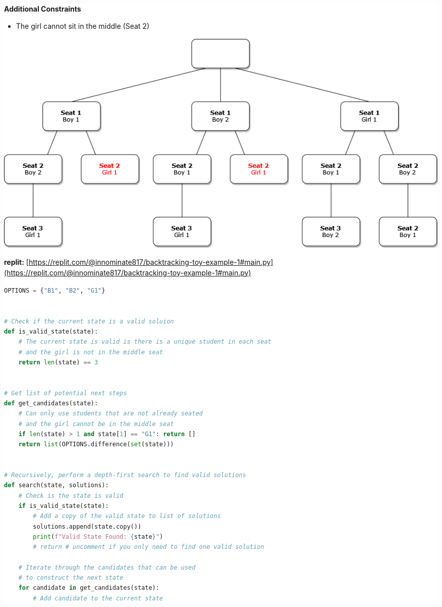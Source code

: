 

**Additional Constraints**

* The girl cannot sit in the middle (Seat 2)

![simple-backtrack-tree-2](..\images\notes-backtracking\simple-backtrack-tree-2.png)





**replit:** [https://replit.com/@innominate817/backtracking-toy-example-1#main.py](https://replit.com/@innominate817/backtracking-toy-example-1#main.py)

```python
OPTIONS = {"B1", "B2", "G1"}


# Check if the current state is a valid soluion
def is_valid_state(state):
    # The current state is valid is there is a unique student in each seat
    # and the girl is not in the middle seat
    return len(state) == 3


# Get list of potential next steps
def get_candidates(state):
    # Can only use students that are not already seated
    # and the girl cannot be in the middle seat
    if len(state) > 1 and state[1] == "G1": return []
    return list(OPTIONS.difference(set(state)))


# Recursively, perform a depth-first search to find valid solutions
def search(state, solutions):
    # Check is the state is valid
    if is_valid_state(state):
        # Add a copy of the valid state to list of solutions
        solutions.append(state.copy())
        print(f"Valid State Found: {state}")
        # return # uncomment if you only need to find one valid solution

    # Iterate through the candidates that can be used
    # to construct the next state
    for candidate in get_candidates(state):
        # Add candidate to the current state
```